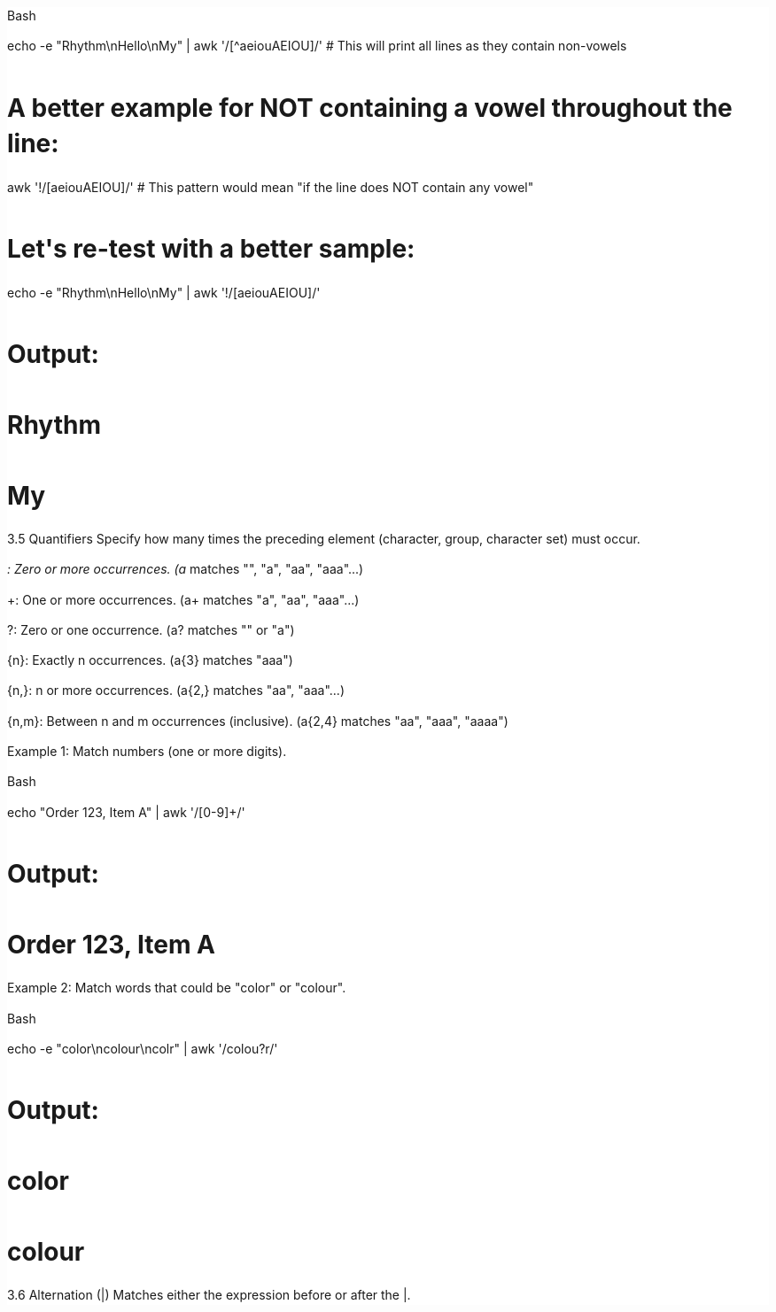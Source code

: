 Bash

echo -e "Rhythm\nHello\nMy" | awk '/[^aeiouAEIOU]/' # This will print all lines as they contain non-vowels
# A better example for NOT containing a vowel throughout the line:
awk '!/[aeiouAEIOU]/' # This pattern would mean "if the line does NOT contain any vowel"
# Let's re-test with a better sample:
echo -e "Rhythm\nHello\nMy" | awk '!/[aeiouAEIOU]/'
# Output:
# Rhythm
# My
3.5 Quantifiers
Specify how many times the preceding element (character, group, character set) must occur.

*: Zero or more occurrences. (a* matches "", "a", "aa", "aaa"...)

+: One or more occurrences. (a+ matches "a", "aa", "aaa"...)

?: Zero or one occurrence. (a? matches "" or "a")

{n}: Exactly n occurrences. (a{3} matches "aaa")

{n,}: n or more occurrences. (a{2,} matches "aa", "aaa"...)

{n,m}: Between n and m occurrences (inclusive). (a{2,4} matches "aa", "aaa", "aaaa")

Example 1: Match numbers (one or more digits).

Bash

echo "Order 123, Item A" | awk '/[0-9]+/'
# Output:
# Order 123, Item A
Example 2: Match words that could be "color" or "colour".

Bash

echo -e "color\ncolour\ncolr" | awk '/colou?r/'
# Output:
# color
# colour
3.6 Alternation (|)
Matches either the expression before or after the |.


[^...]: Matches any character not listed inside the brackets (negated set).
[:alnum:]: Alphanumeric characters ([0-9a-zA-Z])
[:alpha:]: Alphabetic characters ([a-zA-Z])
[:blank:]: Space or tab characters.
[:digit:]: Digits ([0-9])
[:lower:]: Lowercase letters ([a-z])
[:upper:]: Uppercase letters ([A-Z])
[:space:]: Whitespace characters (space, tab, newline, etc.)
[:punct:]: Punctuation characters.
[:xdigit:]: Hexadecimal digits ([0-9a-fA-F]).